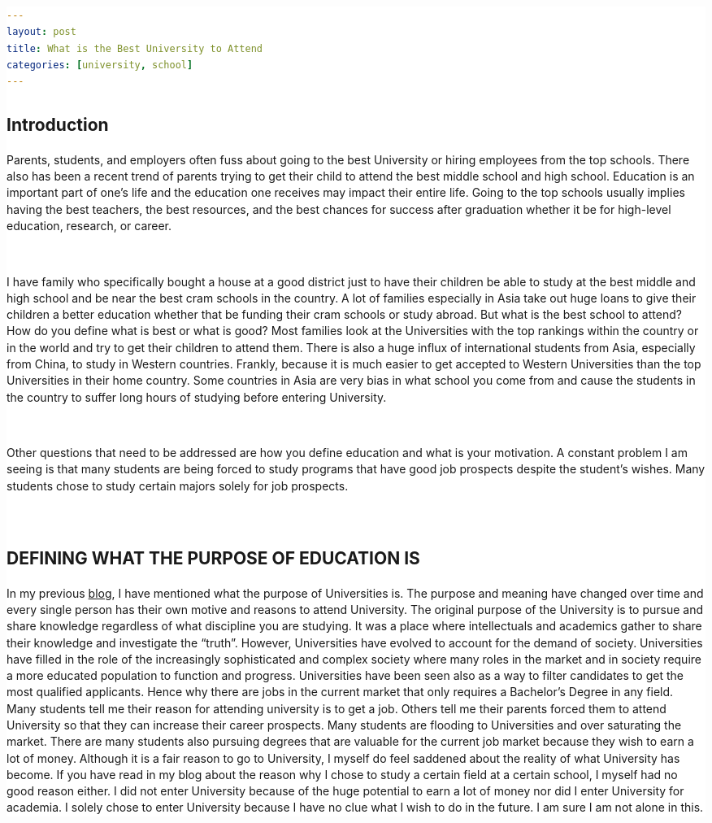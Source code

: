 ```yaml
---
layout: post
title: What is the Best University to Attend
categories: [university, school]
---
```


## Introduction

Parents, students, and employers often fuss about going to the best University or hiring employees from the top schools. There also has been a recent trend of parents trying to get their child to attend the best middle school and high school. Education is an important part of one’s life and the education one receives may impact their entire life. Going to the top schools usually implies having the best teachers, the best resources, and the best chances for success after graduation whether it be for high-level education, research, or career.



<br/>



I have family who specifically bought a house at a good district just to have their children be able to study at the best middle and high school and be near the best cram schools in the country. A lot of families especially in Asia take out huge loans to give their children a better education whether that be funding their cram schools or study abroad. But what is the best school to attend? How do you define what is best or what is good? Most families look at the Universities with the top rankings within the country or in the world and try to get their children to attend them. There is also a huge influx of international students from Asia, especially from China, to study in Western countries. Frankly, because it is much easier to get accepted to Western Universities than the top Universities in their home country. Some countries in Asia are very bias in what school you come from and cause the students in the country to suffer long hours of studying before entering University.



<br/>



Other questions that need to be addressed are how you define education and what is your motivation. A constant problem I am seeing is that many students are being forced to study programs that have good job prospects despite the student’s wishes. Many students chose to study certain majors solely for job prospects.

<br/>

## DEFINING WHAT THE PURPOSE OF EDUCATION IS

In my previous [blog](different-options-after-highschool), I have mentioned what the purpose of Universities is. The purpose and meaning have changed over time and every single person has their own motive and reasons to attend University. The original purpose of the University is to pursue and share knowledge regardless of what discipline you are studying. It was a place where intellectuals and academics gather to share their knowledge and investigate the “truth”. However, Universities have evolved to account for the demand of society. Universities have filled in the role of the increasingly sophisticated and complex society where many roles in the market and in society require a more educated population to function and progress. Universities have been seen also as a way to filter candidates to get the most qualified applicants. Hence why there are jobs in the current market that only requires a Bachelor’s Degree in any field. Many students tell me their reason for attending university is to get a job. Others tell me their parents forced them to attend University so that they can increase their career prospects. Many students are flooding to Universities and over saturating the market. There are many students also pursuing degrees that are valuable for the current job market because they wish to earn a lot of money. Although it is a fair reason to go to University, I myself do feel saddened about the reality of what University has become. If you have read in my blog about the reason why I chose to study a certain field at a certain school, I myself had no good reason either. I did not enter University because of the huge potential to earn a lot of money nor did I enter University for academia. I solely chose to enter University because I have no clue what I wish to do in the future. I am sure I am not alone in this.
